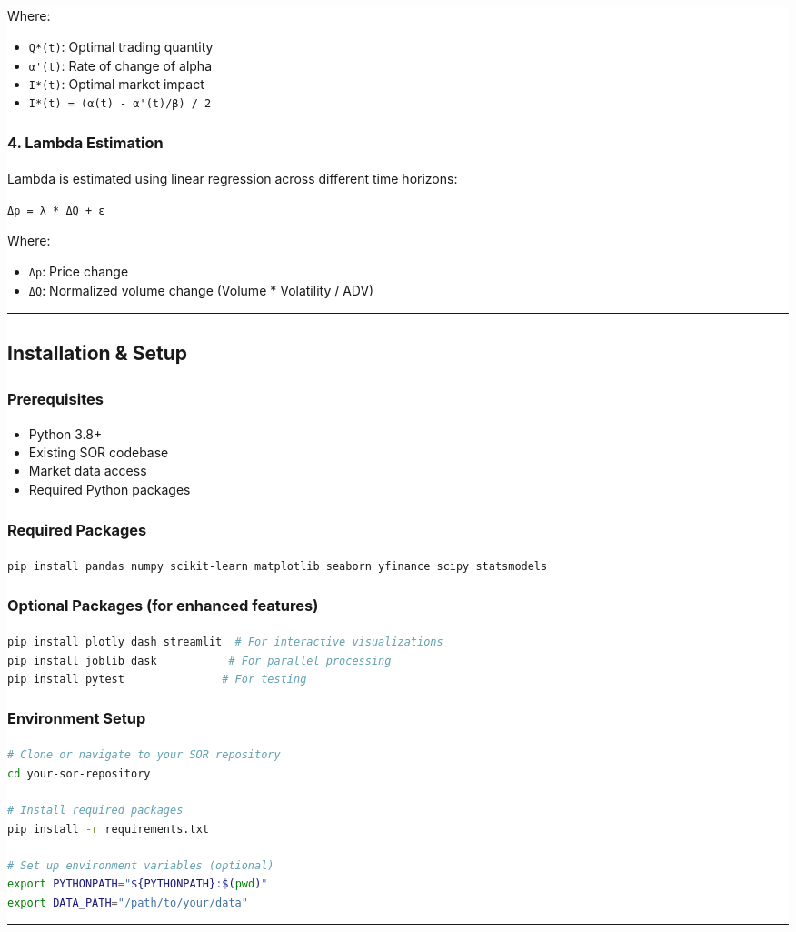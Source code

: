 Where:
- `Q*(t)`: Optimal trading quantity
- `α'(t)`: Rate of change of alpha
- `I*(t)`: Optimal market impact
- `I*(t) = (α(t) - α'(t)/β) / 2`

### 4. Lambda Estimation
Lambda is estimated using linear regression across different time horizons:

```
Δp = λ * ΔQ + ε
```

Where:
- `Δp`: Price change
- `ΔQ`: Normalized volume change (Volume * Volatility / ADV)

---

## Installation & Setup

### Prerequisites
- Python 3.8+
- Existing SOR codebase
- Market data access
- Required Python packages

### Required Packages
```bash
pip install pandas numpy scikit-learn matplotlib seaborn yfinance scipy statsmodels
```

### Optional Packages (for enhanced features)
```bash
pip install plotly dash streamlit  # For interactive visualizations
pip install joblib dask           # For parallel processing
pip install pytest               # For testing
```

### Environment Setup
```bash
# Clone or navigate to your SOR repository
cd your-sor-repository

# Install required packages
pip install -r requirements.txt

# Set up environment variables (optional)
export PYTHONPATH="${PYTHONPATH}:$(pwd)"
export DATA_PATH="/path/to/your/data"
```

---